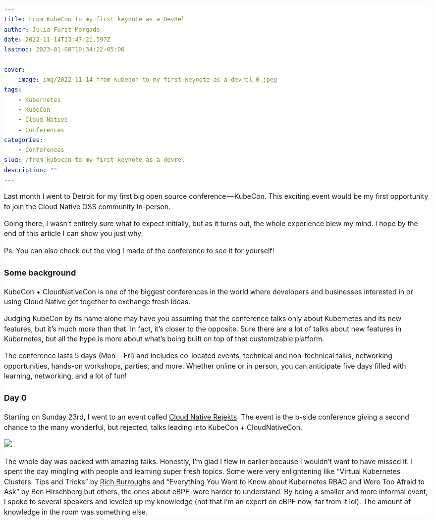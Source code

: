 ```yaml
---
title: From KubeCon to my first keynote as a DevRel
author: Julia Furst Morgado
date: 2022-11-14T13:47:21.597Z
lastmod: 2023-01-08T10:34:22-05:00

cover:
    image: img/2022-11-14_from-kubecon-to-my-first-keynote-as-a-devrel_0.jpeg
tags: 
    - Kubernetes
    - KubeCon
    - Cloud Native
    - Conferences
categories: 
    - Conferences
slug: /from-kubecon-to-my-first-keynote-as-a-devrel
description: ""
---
```


Last month I went to Detroit for my first big open source conference — KubeCon. This exciting event would be my first opportunity to join the Cloud Native OSS community in-person.

Going there, I wasn’t entirely sure what to expect initially, but as it turns out, the whole experience blew my mind. I hope by the end of this article I can show you just why.

Ps: You can also check out the [vlog](https://youtu.be/D6BEjlDOeIU) I made of the conference to see it for yourself!

### Some background

KubeCon + CloudNativeCon is one of the biggest conferences in the world where developers and businesses interested in or using Cloud Native get together to exchange fresh ideas.

Judging KubeCon by its name alone may have you assuming that the conference talks only about Kubernetes and its new features, but it’s much more than that. In fact, it’s closer to the opposite. Sure there are a lot of talks about new features in Kubernetes, but all the hype is more about what’s being built on top of that customizable platform.

The conference lasts 5 days (Mon — Fri) and includes co-located events, technical and non-technical talks, networking opportunities, hands-on workshops, parties, and more. Whether online or in person, you can anticipate five days filled with learning, networking, and a lot of fun!

### Day 0

Starting on Sunday 23rd, I went to an event called [Cloud Native Rejekts](https://cloud-native.rejekts.io/). The event is the b-side conference giving a second chance to the many
wonderful, but rejected, talks leading into KubeCon + CloudNativeCon.

![](/img/2022-11-14_from-kubecon-to-my-first-keynote-as-a-devrel_1.png#layoutTextWidth)

The whole day was packed with amazing talks. Honestly, I’m glad I flew in earlier because I wouldn’t want to have missed it. I spent the day mingling with people and learning super fresh topics. Some were very enlightening like “Virtual Kubernetes Clusters: Tips and Tricks” by [Rich Burroughs](https://twitter.com/richburroughs) and “Everything You Want to Know about Kubernetes RBAC and Were Too Afraid to Ask” by [Ben Hirschberg](https://twitter.com/slashben81) but others, the ones about eBPF, were harder to understand. By being a smaller and more informal event, I spoke to several speakers and leveled up my knowledge (not that I’m an expert on eBPF now, far from it lol). The amount of knowledge in the room was something else.
